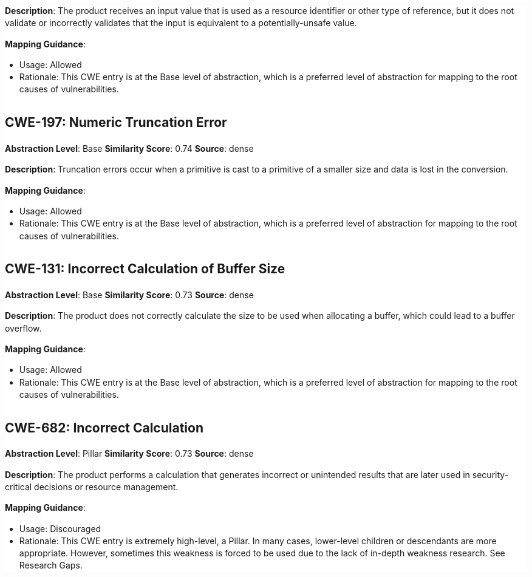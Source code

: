 **Description**:
The product receives an input value that is used as a resource identifier or other type of reference, but it does not validate or incorrectly validates that the input is equivalent to a potentially-unsafe value.

**Mapping Guidance**:
- Usage: Allowed
- Rationale: This CWE entry is at the Base level of abstraction, which is a preferred level of abstraction for mapping to the root causes of vulnerabilities.

## CWE-197: Numeric Truncation Error
**Abstraction Level**: Base
**Similarity Score**: 0.74
**Source**: dense

**Description**:
Truncation errors occur when a primitive is cast to a primitive of a smaller size and data is lost in the conversion.

**Mapping Guidance**:
- Usage: Allowed
- Rationale: This CWE entry is at the Base level of abstraction, which is a preferred level of abstraction for mapping to the root causes of vulnerabilities.

## CWE-131: Incorrect Calculation of Buffer Size
**Abstraction Level**: Base
**Similarity Score**: 0.73
**Source**: dense

**Description**:
The product does not correctly calculate the size to be used when allocating a buffer, which could lead to a buffer overflow.

**Mapping Guidance**:
- Usage: Allowed
- Rationale: This CWE entry is at the Base level of abstraction, which is a preferred level of abstraction for mapping to the root causes of vulnerabilities.

## CWE-682: Incorrect Calculation
**Abstraction Level**: Pillar
**Similarity Score**: 0.73
**Source**: dense

**Description**:
The product performs a calculation that generates incorrect or unintended results that are later used in security-critical decisions or resource management.

**Mapping Guidance**:
- Usage: Discouraged
- Rationale: This CWE entry is extremely high-level, a Pillar. In many cases, lower-level children or descendants are more appropriate. However, sometimes this weakness is forced to be used due to the lack of in-depth weakness research. See Research Gaps.
